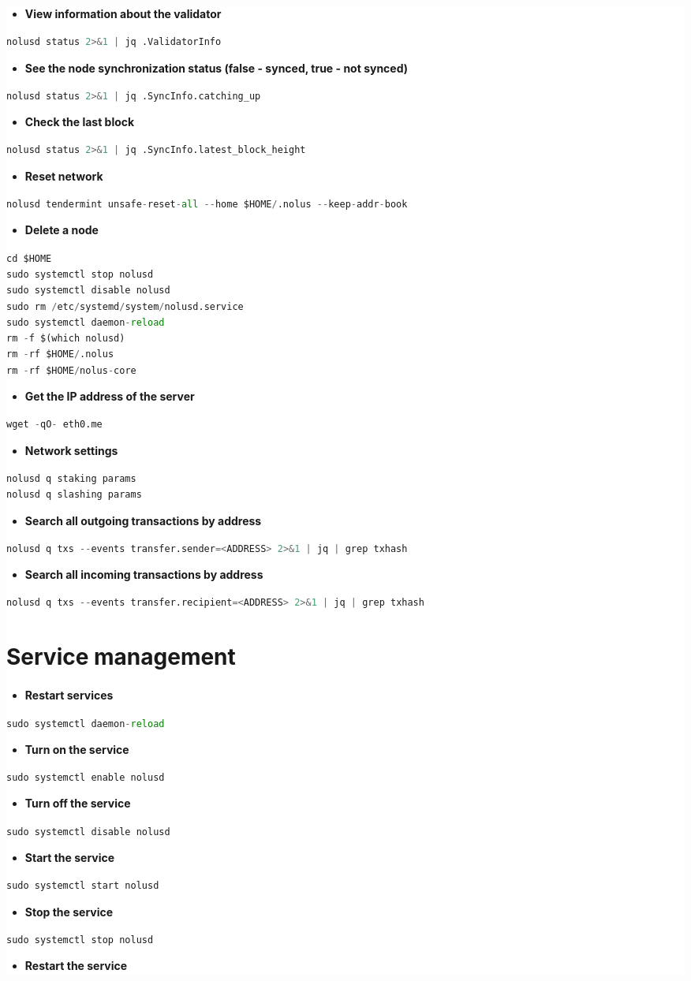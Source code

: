 ```python
```
- **View information about the validator**
```python
nolusd status 2>&1 | jq .ValidatorInfo
```
- **See the node synchronization status (false - synced, true - not synced)**
```python
nolusd status 2>&1 | jq .SyncInfo.catching_up
```
- **Check the last block**
```python
nolusd status 2>&1 | jq .SyncInfo.latest_block_height
```
- **Reset network**
```python
nolusd tendermint unsafe-reset-all --home $HOME/.nolus --keep-addr-book
```
- **Delete a node**
```python
cd $HOME
sudo systemctl stop nolusd
sudo systemctl disable nolusd
sudo rm /etc/systemd/system/nolusd.service
sudo systemctl daemon-reload
rm -f $(which nolusd)
rm -rf $HOME/.nolus
rm -rf $HOME/nolus-core
```
- **Get the IP address of the server**
```python
wget -qO- eth0.me
```
- **Network settings**
```python
nolusd q staking params
nolusd q slashing params
```
- **Search all outgoing transactions by address**
```python
nolusd q txs --events transfer.sender=<ADDRESS> 2>&1 | jq | grep txhash
```
- **Search all incoming transactions by address**
```python
nolusd q txs --events transfer.recipient=<ADDRESS> 2>&1 | jq | grep txhash
```
# Service management
- **Restart services**
```python
sudo systemctl daemon-reload
```
- **Turn on the service**
```python
sudo systemctl enable nolusd
```
- **Turn off the service**
```python
sudo systemctl disable nolusd
```
- **Start the service**
```python
sudo systemctl start nolusd
```
- **Stop the service**
```python
sudo systemctl stop nolusd
```
- **Restart the service**